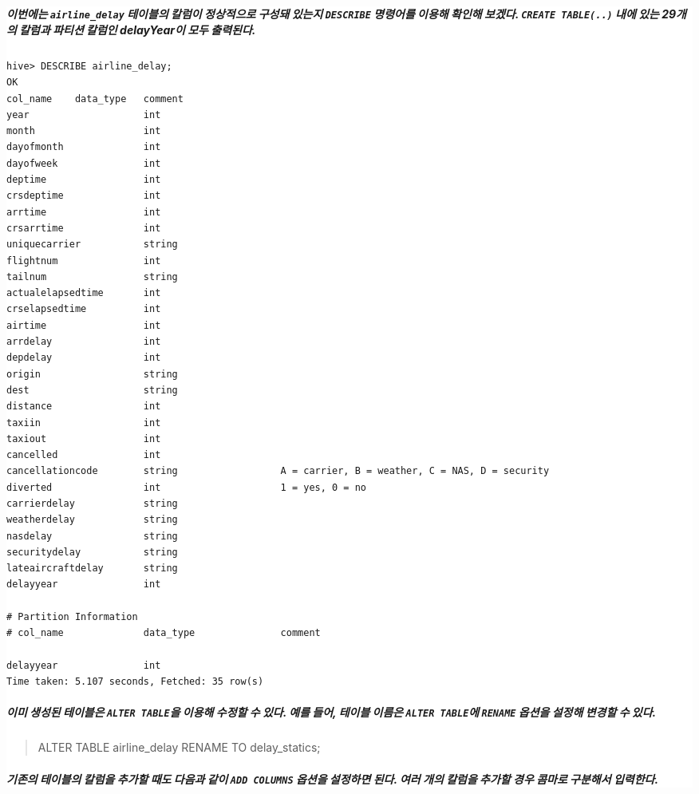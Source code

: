 ##### 이번에는 `airline_delay` 테이블의 칼럼이 정상적으로 구성돼 있는지 `DESCRIBE` 명령어를 이용해 확인해 보겠다. `CREATE TABLE(..)` 내에 있는  29개의 칼럼과 파티션 칼럼인 delayYear이 모두 출력된다.

```
hive> DESCRIBE airline_delay;
OK
col_name	data_type	comment
year                	int                 	                    
month               	int                 	                    
dayofmonth          	int                 	                    
dayofweek           	int                 	                    
deptime             	int                 	                    
crsdeptime          	int                 	                    
arrtime             	int                 	                    
crsarrtime          	int                 	                    
uniquecarrier       	string              	                    
flightnum           	int                 	                    
tailnum             	string              	                    
actualelapsedtime   	int                 	                    
crselapsedtime      	int                 	                    
airtime             	int                 	                    
arrdelay            	int                 	                    
depdelay            	int                 	                    
origin              	string              	                    
dest                	string              	                    
distance            	int                 	                    
taxiin              	int                 	                    
taxiout             	int                 	                    
cancelled           	int                 	                    
cancellationcode    	string              	A = carrier, B = weather, C = NAS, D = security
diverted            	int                 	1 = yes, 0 = no     
carrierdelay        	string              	                    
weatherdelay        	string              	                    
nasdelay            	string              	                    
securitydelay       	string              	                    
lateaircraftdelay   	string              	                    
delayyear           	int                 	                    
	 	 
# Partition Information	 	 
# col_name            	data_type           	comment             
	 	 
delayyear           	int                 	                    
Time taken: 5.107 seconds, Fetched: 35 row(s)

```

##### 이미 생성된 테이블은 `ALTER TABLE`을 이용해 수정할 수 있다. 예를 들어, 테이블 이름은 `ALTER TABLE`에 `RENAME` 옵션을 설정해 변경할 수 있다.

> ALTER TABLE airline_delay RENAME TO delay_statics;

##### 기존의 테이블의 칼럼을 추가할 때도 다음과 같이 `ADD COLUMNS` 옵션을 설정하면 된다. 여러 개의 칼럼을 추가할 경우 콤마로 구분해서 입력한다.
